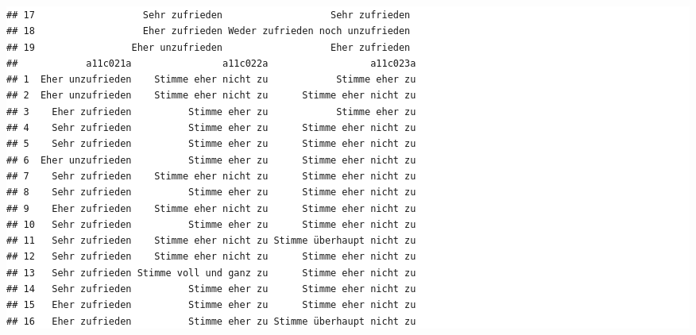    ## 17                   Sehr zufrieden                   Sehr zufrieden
    ## 18                   Eher zufrieden Weder zufrieden noch unzufrieden
    ## 19                 Eher unzufrieden                   Eher zufrieden
    ##            a11c021a                a11c022a                  a11c023a
    ## 1  Eher unzufrieden    Stimme eher nicht zu            Stimme eher zu
    ## 2  Eher unzufrieden    Stimme eher nicht zu      Stimme eher nicht zu
    ## 3    Eher zufrieden          Stimme eher zu            Stimme eher zu
    ## 4    Sehr zufrieden          Stimme eher zu      Stimme eher nicht zu
    ## 5    Sehr zufrieden          Stimme eher zu      Stimme eher nicht zu
    ## 6  Eher unzufrieden          Stimme eher zu      Stimme eher nicht zu
    ## 7    Sehr zufrieden    Stimme eher nicht zu      Stimme eher nicht zu
    ## 8    Sehr zufrieden          Stimme eher zu      Stimme eher nicht zu
    ## 9    Eher zufrieden    Stimme eher nicht zu      Stimme eher nicht zu
    ## 10   Sehr zufrieden          Stimme eher zu      Stimme eher nicht zu
    ## 11   Sehr zufrieden    Stimme eher nicht zu Stimme überhaupt nicht zu
    ## 12   Sehr zufrieden    Stimme eher nicht zu      Stimme eher nicht zu
    ## 13   Sehr zufrieden Stimme voll und ganz zu      Stimme eher nicht zu
    ## 14   Sehr zufrieden          Stimme eher zu      Stimme eher nicht zu
    ## 15   Eher zufrieden          Stimme eher zu      Stimme eher nicht zu
    ## 16   Eher zufrieden          Stimme eher zu Stimme überhaupt nicht zu